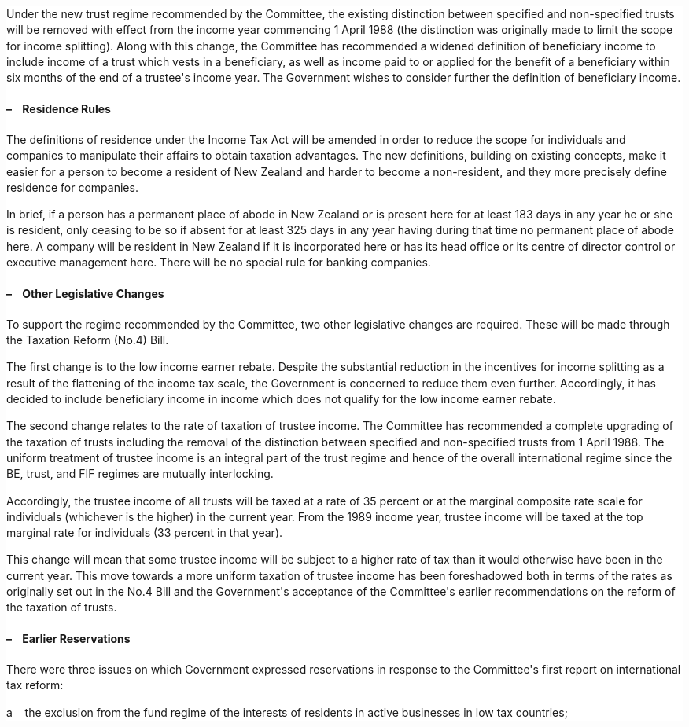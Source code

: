Under the new trust regime recommended by the Committee, the existing distinction between specified and non-specified trusts will be removed with effect from the income year commencing 1 April 1988 (the distinction was originally made to limit the scope for income splitting). Along with this change, the Committee has recommended a widened definition of beneficiary income to include income of a trust which vests in a beneficiary, as well as income paid to or applied for the benefit of a beneficiary within six months of the end of a trustee's income year. The Government wishes to consider further the definition of beneficiary income.

#### –    Residence Rules

The definitions of residence under the Income Tax Act will be amended in order to reduce the scope for individuals and companies to manipulate their affairs to obtain taxation advantages. The new definitions, building on existing concepts, make it easier for a person to become a resident of New Zealand and harder to become a non-resident, and they more precisely define residence for companies.

In brief, if a person has a permanent place of abode in New Zealand or is present here for at least 183 days in any year he or she is resident, only ceasing to be so if absent for at least 325 days in any year having during that time no permanent place of abode here. A company will be resident in New Zealand if it is incorporated here or has its head office or its centre of director control or executive management here. There will be no special rule for banking companies.

#### –    Other Legislative Changes

To support the regime recommended by the Committee, two other legislative changes are required. These will be made through the Taxation Reform (No.4) Bill.

The first change is to the low income earner rebate. Despite the substantial reduction in the incentives for income splitting as a result of the flattening of the income tax scale, the Government is concerned to reduce them even further. Accordingly, it has decided to include beneficiary income in income which does not qualify for the low income earner rebate.

The second change relates to the rate of taxation of trustee income. The Committee has recommended a complete upgrading of the taxation of trusts including the removal of the distinction between specified and non-specified trusts from 1 April 1988. The uniform treatment of trustee income is an integral part of the trust regime and hence of the overall international regime since the BE, trust, and FIF regimes are mutually interlocking.

Accordingly, the trustee income of all trusts will be taxed at a rate of 35 percent or at the marginal composite rate scale for individuals (whichever is the higher) in the current year. From the 1989 income year, trustee income will be taxed at the top marginal rate for individuals (33 percent in that year).

This change will mean that some trustee income will be subject to a higher rate of tax than it would otherwise have been in the current year. This move towards a more uniform taxation of trustee income has been foreshadowed both in terms of the rates as originally set out in the No.4 Bill and the Government's acceptance of the Committee's earlier recommendations on the reform of the taxation of trusts.

#### –    Earlier Reservations

There were three issues on which Government expressed reservations in response to the Committee's first report on international tax reform:

a    the exclusion from the fund regime of the interests of residents in active businesses in low tax countries;
